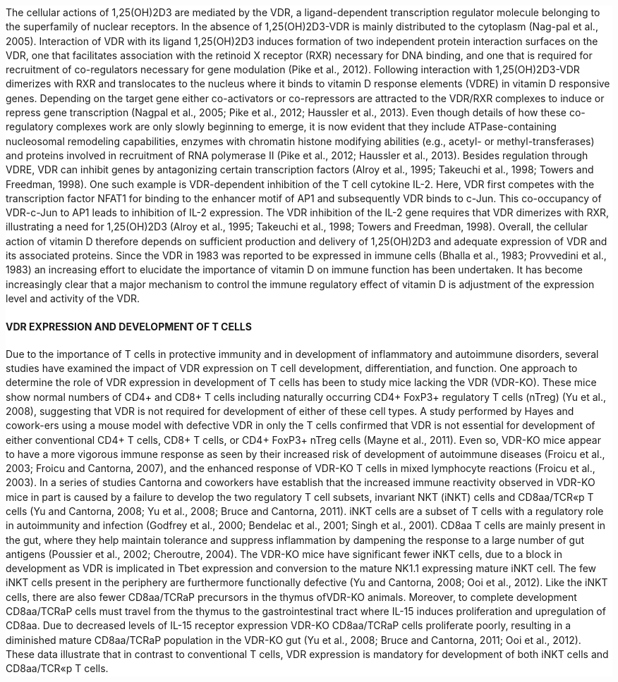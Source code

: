 The cellular actions of 1,25(OH)2D3 are mediated by the VDR, a ligand-dependent transcription regulator molecule belonging to the superfamily of nuclear receptors. In the absence of 1,25(OH)2D3-VDR is mainly distributed to the cytoplasm (Nag-pal et al., 2005). Interaction of VDR with its ligand 1,25(OH)2D3 induces formation of two independent protein interaction surfaces on the VDR, one that facilitates association with the retinoid X receptor (RXR) necessary for DNA binding, and one that is required for recruitment of co-regulators necessary for gene modulation (Pike et al., 2012). Following interaction with 1,25(OH)2D3-VDR dimerizes with RXR and translocates to the nucleus where it binds to vitamin D response elements (VDRE) in vitamin D responsive genes. Depending on the target gene either co-activators or co-repressors are attracted to the VDR/RXR complexes to induce or repress gene transcription (Nagpal et al., 2005; Pike et al., 2012; Haussler et al., 2013). Even though details of how these co-regulatory complexes work are only slowly beginning to emerge, it is now evident that they include ATPase-containing nucleosomal remodeling capabilities, enzymes with chromatin histone modifying abilities (e.g., acetyl- or methyl-transferases) and proteins involved in recruitment of RNA polymerase II (Pike et al., 2012; Haussler et al., 2013). Besides regulation through VDRE, VDR can inhibit genes by antagonizing certain transcription factors (Alroy et al., 1995; Takeuchi et al., 1998; Towers and Freedman, 1998). One such example is VDR-dependent inhibition of the T cell cytokine IL-2. Here, VDR first competes with the transcription factor NFAT1 for binding to the enhancer motif of AP1 and subsequently VDR binds to c-Jun. This co-occupancy of VDR-c-Jun to AP1 leads to inhibition of IL-2 expression. The VDR inhibition of the IL-2 gene requires that VDR dimerizes with RXR, illustrating a need for 1,25(OH)2D3 (Alroy et al., 1995; Takeuchi et al., 1998; Towers and Freedman, 1998). Overall, the cellular action of vitamin D therefore depends on sufficient production and delivery of 1,25(OH)2D3 and adequate expression of VDR and its associated proteins. Since the VDR in 1983 was reported to be expressed in immune cells (Bhalla et al., 1983; Provvedini et al., 1983) an increasing effort to elucidate the importance of vitamin D on immune function has been undertaken. It has become increasingly clear that a major mechanism to control the immune regulatory effect of vitamin D is adjustment of the expression level and activity of the VDR.

#### VDR EXPRESSION AND DEVELOPMENT OF T CELLS

Due to the importance of T cells in protective immunity and in development of inflammatory and autoimmune disorders, several studies have examined the impact of VDR expression on T cell development, differentiation, and function. One approach to determine the role of VDR expression in development of T cells has been to study mice lacking the VDR (VDR-KO). These mice show normal numbers of CD4+ and CD8+ T cells including naturally occurring CD4+ FoxP3+ regulatory T cells (nTreg) (Yu et al., 2008), suggesting that VDR is not required for development of either of these cell types. A study performed by Hayes and cowork-ers using a mouse model with defective VDR in only the T cells confirmed that VDR is not essential for development of either conventional CD4+ T cells, CD8+ T cells, or CD4+ FoxP3+ nTreg cells (Mayne et al., 2011). Even so, VDR-KO mice appear to have a more vigorous immune response as seen by their increased risk of development of autoimmune diseases (Froicu et al., 2003; Froicu and Cantorna, 2007), and the enhanced response of VDR-KO T cells in mixed lymphocyte reactions (Froicu et al., 2003). In a series of studies Cantorna and coworkers have establish that the increased immune reactivity observed in VDR-KO mice in part is caused by a failure to develop the two regulatory T cell subsets, invariant NKT (iNKT) cells and CD8aa/TCR«p T cells (Yu and Cantorna, 2008; Yu et al., 2008; Bruce and Cantorna, 2011). iNKT cells are a subset of T cells with a regulatory role in autoimmunity and infection (Godfrey et al., 2000; Bendelac et al., 2001; Singh et al., 2001). CD8aa T cells are mainly present in the gut, where they help maintain tolerance and suppress inflammation by dampening the response to a large number of gut antigens (Poussier et al., 2002; Cheroutre, 2004). The VDR-KO mice have significant fewer iNKT cells, due to a block in development as VDR is implicated in Tbet expression and conversion to the mature NK1.1 expressing mature iNKT cell. The few iNKT cells present in the periphery are furthermore functionally defective (Yu and Cantorna, 2008; Ooi et al., 2012). Like the iNKT cells, there are also fewer CD8aa/TCRaP precursors in the thymus ofVDR-KO animals. Moreover, to complete development CD8aa/TCRaP cells must travel from the thymus to the gastrointestinal tract where IL-15 induces proliferation and upregulation of CD8aa. Due to decreased levels of IL-15 receptor expression VDR-KO CD8aa/TCRaP cells proliferate poorly, resulting in a diminished mature CD8aa/TCRaP population in the VDR-KO gut (Yu et al., 2008; Bruce and Cantorna, 2011; Ooi et al., 2012). These data illustrate that in contrast to conventional T cells, VDR expression is mandatory for development of both iNKT cells and CD8aa/TCR«p T cells.
